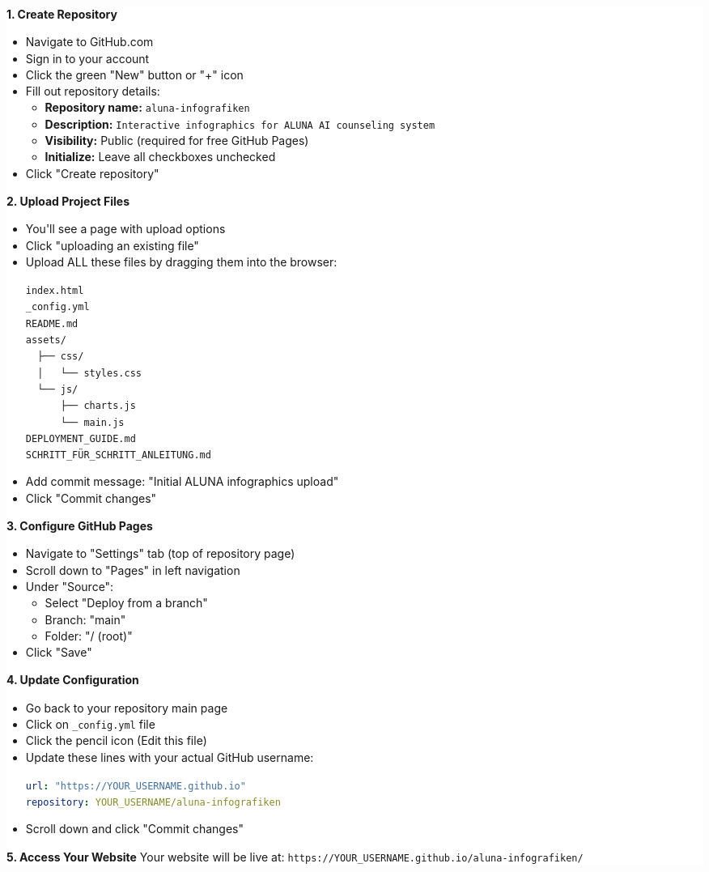 **1. Create Repository**
- Navigate to GitHub.com
- Sign in to your account
- Click the green "New" button or "+" icon
- Fill out repository details:
  - **Repository name:** `aluna-infografiken`
  - **Description:** `Interactive infographics for ALUNA AI counseling system`
  - **Visibility:** Public (required for free GitHub Pages)
  - **Initialize:** Leave all checkboxes unchecked
- Click "Create repository"

**2. Upload Project Files**
- You'll see a page with upload options
- Click "uploading an existing file"
- Upload ALL these files by dragging them into the browser:
  ```
  index.html
  _config.yml
  README.md
  assets/
    ├── css/
    │   └── styles.css
    └── js/
        ├── charts.js
        └── main.js
  DEPLOYMENT_GUIDE.md
  SCHRITT_FÜR_SCHRITT_ANLEITUNG.md
  ```
- Add commit message: "Initial ALUNA infographics upload"
- Click "Commit changes"

**3. Configure GitHub Pages**
- Navigate to "Settings" tab (top of repository page)
- Scroll down to "Pages" in left navigation
- Under "Source":
  - Select "Deploy from a branch"
  - Branch: "main"
  - Folder: "/ (root)"
- Click "Save"

**4. Update Configuration**
- Go back to your repository main page
- Click on `_config.yml` file
- Click the pencil icon (Edit this file)
- Update these lines with your actual GitHub username:
  ```yaml
  url: "https://YOUR_USERNAME.github.io"
  repository: YOUR_USERNAME/aluna-infografiken
  ```
- Scroll down and click "Commit changes"

**5. Access Your Website**
Your website will be live at:
`https://YOUR_USERNAME.github.io/aluna-infografiken/`
